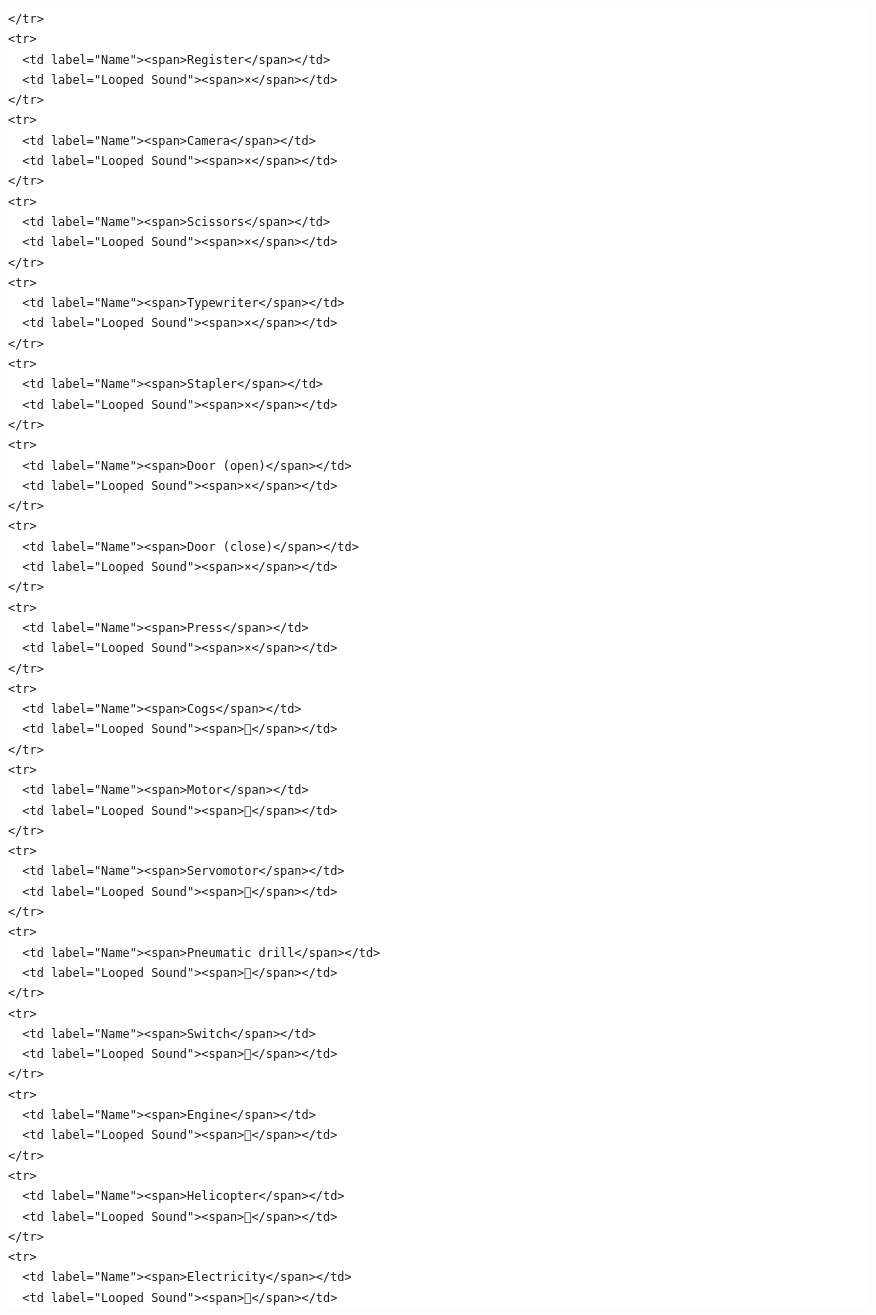     </tr>
    <tr>
      <td label="Name"><span>Register</span></td>
      <td label="Looped Sound"><span>×</span></td>
    </tr>
    <tr>
      <td label="Name"><span>Camera</span></td>
      <td label="Looped Sound"><span>×</span></td>
    </tr>
    <tr>
      <td label="Name"><span>Scissors</span></td>
      <td label="Looped Sound"><span>×</span></td>
    </tr>
    <tr>
      <td label="Name"><span>Typewriter</span></td>
      <td label="Looped Sound"><span>×</span></td>
    </tr>
    <tr>
      <td label="Name"><span>Stapler</span></td>
      <td label="Looped Sound"><span>×</span></td>
    </tr>
    <tr>
      <td label="Name"><span>Door (open)</span></td>
      <td label="Looped Sound"><span>×</span></td>
    </tr>
    <tr>
      <td label="Name"><span>Door (close)</span></td>
      <td label="Looped Sound"><span>×</span></td>
    </tr>
    <tr>
      <td label="Name"><span>Press</span></td>
      <td label="Looped Sound"><span>×</span></td>
    </tr>
    <tr>
      <td label="Name"><span>Cogs</span></td>
      <td label="Looped Sound"><span></span></td>
    </tr>
    <tr>
      <td label="Name"><span>Motor</span></td>
      <td label="Looped Sound"><span></span></td>
    </tr>
    <tr>
      <td label="Name"><span>Servomotor</span></td>
      <td label="Looped Sound"><span></span></td>
    </tr>
    <tr>
      <td label="Name"><span>Pneumatic drill</span></td>
      <td label="Looped Sound"><span></span></td>
    </tr>
    <tr>
      <td label="Name"><span>Switch</span></td>
      <td label="Looped Sound"><span></span></td>
    </tr>
    <tr>
      <td label="Name"><span>Engine</span></td>
      <td label="Looped Sound"><span></span></td>
    </tr>
    <tr>
      <td label="Name"><span>Helicopter</span></td>
      <td label="Looped Sound"><span></span></td>
    </tr>
    <tr>
      <td label="Name"><span>Electricity</span></td>
      <td label="Looped Sound"><span></span></td>